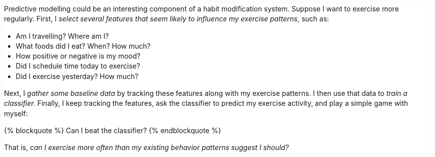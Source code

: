 Predictive modelling could be an interesting component of a habit modification system. Suppose I want to exercise more regularly. First, I *select several features that seem likely to influence my exercise patterns*, such as:

- Am I travelling? Where am I?
- What foods did I eat? When? How much?
- How positive or negative is my mood?
- Did I schedule time today to exercise?
- Did I exercise yesterday? How much?

Next, I *gather some baseline data* by tracking these features along with my exercise patterns. I then use that data to *train a classifier.* Finally, I keep tracking the features, ask the classifier to predict my exercise activity, and play a simple game with myself:

{% blockquote %}
Can I beat the classifier?
{% endblockquote %}

That is, *can I exercise more often than my existing behavior patterns suggest I should?*
